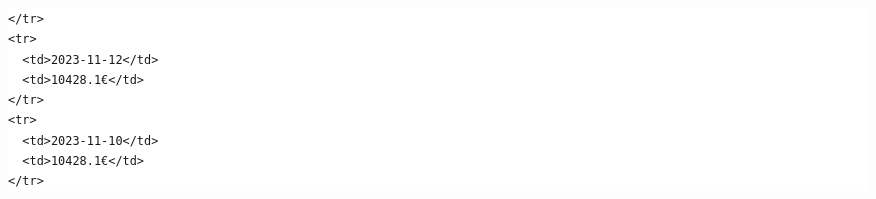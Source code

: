     </tr>
    <tr>
      <td>2023-11-12</td>
      <td>10428.1€</td>
    </tr>
    <tr>
      <td>2023-11-10</td>
      <td>10428.1€</td>
    </tr>
  </tbody>
</table>